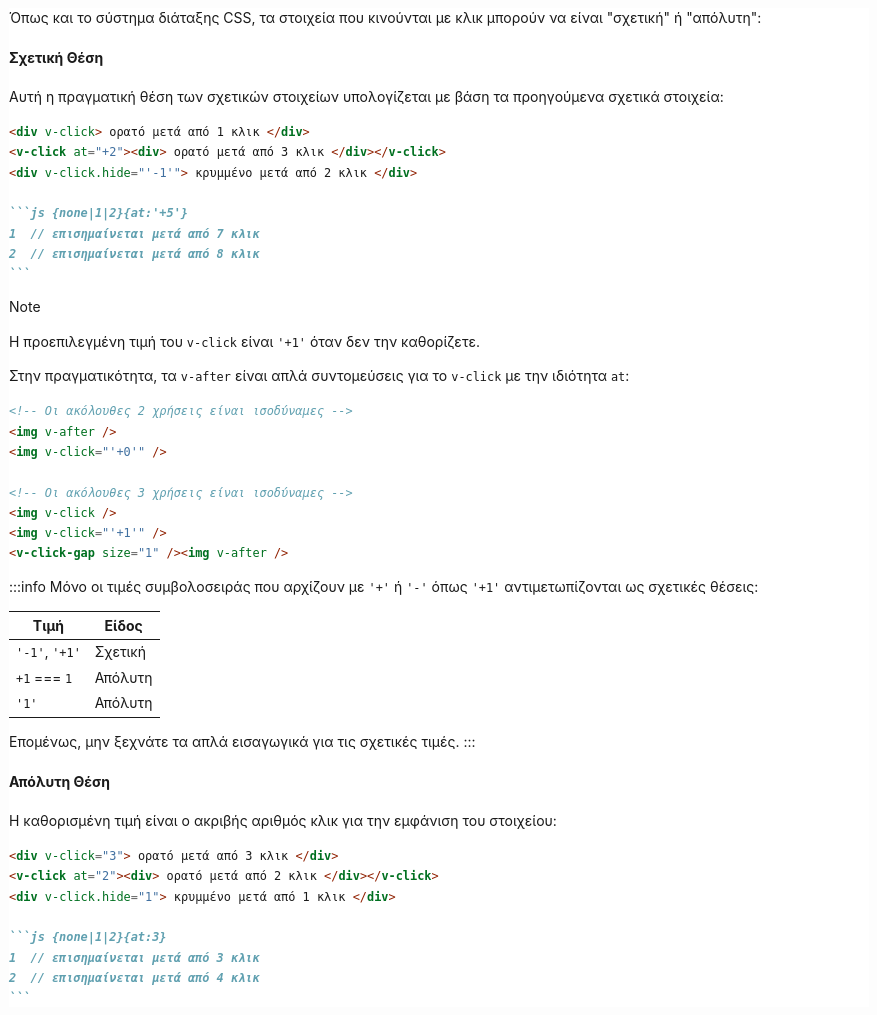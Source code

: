 Όπως και το σύστημα διάταξης CSS, τα στοιχεία που κινούνται με κλικ μπορούν να είναι "σχετική" ή "απόλυτη":

#### Σχετική Θέση

Αυτή η πραγματική θέση των σχετικών στοιχείων υπολογίζεται με βάση τα προηγούμενα σχετικά στοιχεία:

~~~md
<div v-click> ορατό μετά από 1 κλικ </div>
<v-click at="+2"><div> ορατό μετά από 3 κλικ </div></v-click>
<div v-click.hide="'-1'"> κρυμμένο μετά από 2 κλικ </div>

```js {none|1|2}{at:'+5'}
1  // επισημαίνεται μετά από 7 κλικ
2  // επισημαίνεται μετά από 8 κλικ
```
~~~

> [!NOTE]
> Η προεπιλεγμένη τιμή του `v-click` είναι `'+1'` όταν δεν την καθορίζετε.

Στην πραγματικότητα, τα `v-after` είναι απλά συντομεύσεις για το `v-click` με την ιδιότητα `at`:

```md
<!-- Οι ακόλουθες 2 χρήσεις είναι ισοδύναμες -->
<img v-after />
<img v-click="'+0'" />

<!-- Οι ακόλουθες 3 χρήσεις είναι ισοδύναμες -->
<img v-click />
<img v-click="'+1'" />
<v-click-gap size="1" /><img v-after />
```

:::info
Μόνο οι τιμές συμβολοσειράς που αρχίζουν με `'+'` ή `'-'` όπως `'+1'` αντιμετωπίζονται ως σχετικές θέσεις:

| Τιμή          | Είδος     |
| -------------- | -------- |
| `'-1'`, `'+1'` | Σχετική |
| `+1` === `1`   | Απόλυτη |
| `'1'`          | Απόλυτη |

Επομένως, μην ξεχνάτε τα απλά εισαγωγικά για τις σχετικές τιμές.
:::

#### Απόλυτη Θέση

Η καθορισμένη τιμή είναι ο ακριβής αριθμός κλικ για την εμφάνιση του στοιχείου:

~~~md
<div v-click="3"> ορατό μετά από 3 κλικ </div>
<v-click at="2"><div> ορατό μετά από 2 κλικ </div></v-click>
<div v-click.hide="1"> κρυμμένο μετά από 1 κλικ </div>

```js {none|1|2}{at:3}
1  // επισημαίνεται μετά από 3 κλικ
2  // επισημαίνεται μετά από 4 κλικ
```
~~~
